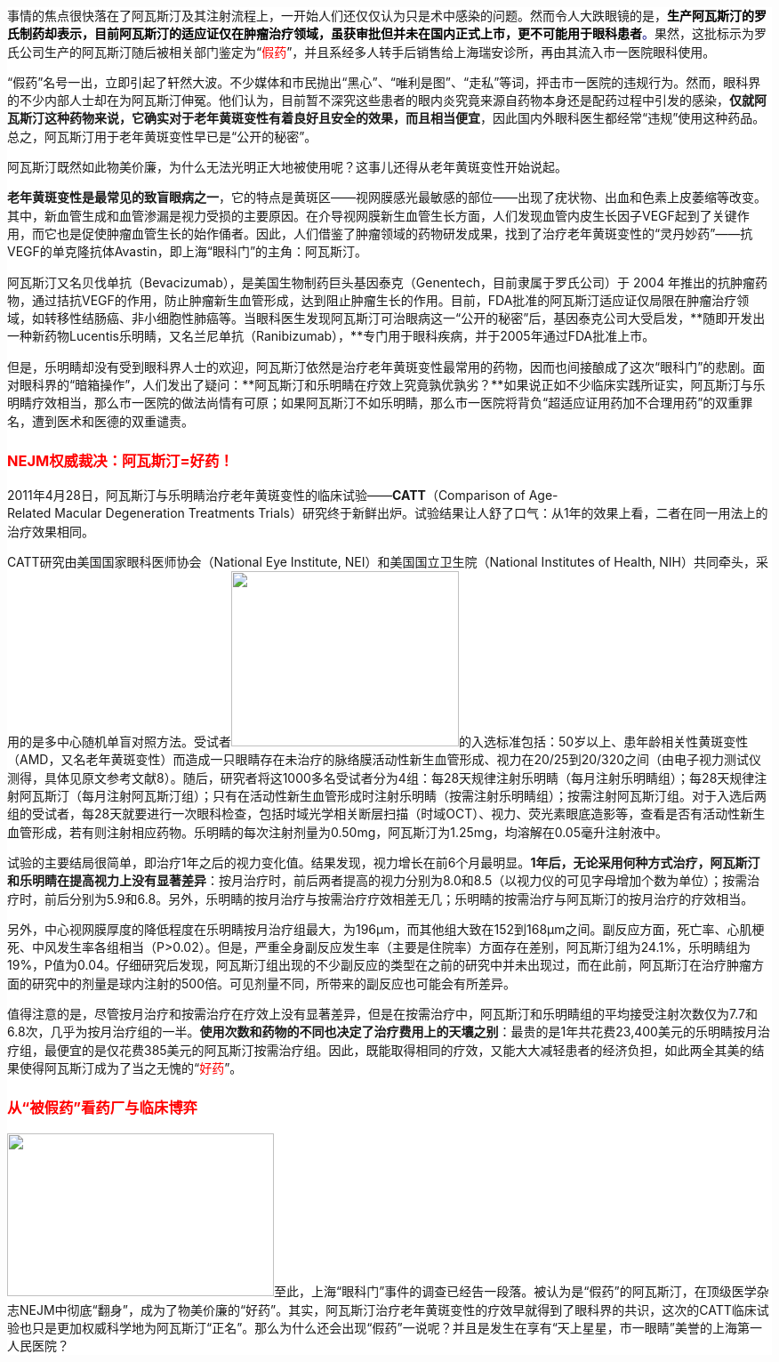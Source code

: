 事情的焦点很快落在了阿瓦斯汀及其注射流程上，一开始人们还仅仅认为只是术中感染的问题。然而令人大跌眼镜的是，<span style="color: #000080;"><span style="color: #000000;"><strong>生产阿瓦斯汀的罗氏制药却表示，目前阿瓦斯汀的适应证仅在肿瘤治疗领域，虽获审批但并未在国内正式上市，更不可能用于眼科患者</strong></span>。</span>果然，这批标示为罗氏公司生产的阿瓦斯汀随后被相关部门鉴定为“<span style="color: #ff0000;">假药</span>”，并且系经多人转手后销售给上海瑞安诊所，再由其流入市一医院眼科使用。

“假药”名号一出，立即引起了轩然大波。不少媒体和市民抛出“黑心”、“唯利是图”、“走私”等词，抨击市一医院的违规行为。然而，眼科界的不少内部人士却在为阿瓦斯汀伸冤。他们认为，目前暂不深究这些患者的眼内炎究竟来源自药物本身还是配药过程中引发的感染，**仅就阿瓦斯汀这种药物来说，它确实对于老年黄斑变性有着良好且安全的效果，而且相当便宜**，因此国内外眼科医生都经常“违规”使用这种药品。总之，阿瓦斯汀用于老年黄斑变性早已是“公开的秘密”。

阿瓦斯汀既然如此物美价廉，为什么无法光明正大地被使用呢？这事儿还得从老年黄斑变性开始说起。

**老年黄斑变性是最常见的致盲眼病之一**，它的特点是黄斑区——视网膜感光最敏感的部位——出现了疣状物、出血和色素上皮萎缩等改变。其中，新血管生成和血管渗漏是视力受损的主要原因。在介导视网膜新生血管生长方面，人们发现血管内皮生长因子VEGF起到了关键作用，而它也是促使肿瘤血管生长的始作俑者。因此，人们借鉴了肿瘤领域的药物研发成果，找到了治疗老年黄斑变性的“灵丹妙药”——抗VEGF的单克隆抗体Avastin，即上海“眼科门”的主角：阿瓦斯汀。

阿瓦斯汀又名贝伐单抗（Bevacizumab），是美国生物制药巨头基因泰克（Genentech，目前隶属于罗氏公司）于 2004 年推出的抗肿瘤药物，通过拮抗VEGF的作用，防止肿瘤新生血管形成，达到阻止肿瘤生长的作用。目前，FDA批准的阿瓦斯汀适应证仅局限在肿瘤治疗领域，如转移性结肠癌、非小细胞性肺癌等。当眼科医生发现阿瓦斯汀可治眼病这一“公开的秘密”后，基因泰克公司大受启发，**随即开发出一种新药物Lucentis乐明睛，又名兰尼单抗（Ranibizumab），**专门用于眼科疾病，并于2005年通过FDA批准上市。

但是，乐明睛却没有受到眼科界人士的欢迎，阿瓦斯汀依然是治疗老年黄斑变性最常用的药物，因而也间接酿成了这次“眼科门”的悲剧。面对眼科界的“暗箱操作”，人们发出了疑问：**阿瓦斯汀和乐明睛在疗效上究竟孰优孰劣？**如果说正如不少临床实践所证实，阿瓦斯汀与乐明睛疗效相当，那么市一医院的做法尚情有可原；如果阿瓦斯汀不如乐明睛，那么市一医院将背负“超适应证用药加不合理用药”的双重罪名，遭到医术和医德的双重谴责。

### <span style="color: #ff0000;">NEJM权威裁决：阿瓦斯汀=好药！</span>

2011年4月28日，阿瓦斯汀与乐明睛治疗老年黄斑变性的临床试验——**CATT**（Comparison of Age-Related Macular Degeneration Treatments Trials）研究终于新鲜出炉。试验结果让人舒了口气：从1年的效果上看，二者在同一用法上的治疗效果相同。

CATT研究由美国国家眼科医师协会（National Eye Institute, NEI）和美国国立卫生院（National Institutes of Health, NIH）共同牵头，采用的是多中心随机单盲对照方法。受试者[<img class="alignright size-full wp-image-4970" title="avastin" src="/wp-content/uploads/2011/05/avastin.jpeg" alt="" width="256" height="197" srcset="/wp-content/uploads/2011/05/avastin.jpeg 256w, /wp-content/uploads/2011/05/avastin-150x115.jpeg 150w" sizes="(max-width: 256px) 100vw, 256px" />](/wp-content/uploads/2011/05/avastin.jpeg)的入选标准包括：50岁以上、患年龄相关性黄斑变性（AMD，又名老年黄斑变性）而造成一只眼睛存在未治疗的脉络膜活动性新生血管形成、视力在20/25到20/320之间（由电子视力测试仪测得，具体见原文参考文献8）。随后，研究者将这1000多名受试者分为4组：每28天规律注射乐明睛（每月注射乐明睛组）；每28天规律注射阿瓦斯汀（每月注射阿瓦斯汀组）；只有在活动性新生血管形成时注射乐明睛（按需注射乐明睛组）；按需注射阿瓦斯汀组。对于入选后两组的受试者，每28天就要进行一次眼科检查，包括时域光学相关断层扫描（时域OCT）、视力、荧光素眼底造影等，查看是否有活动性新生血管形成，若有则注射相应药物。乐明睛的每次注射剂量为0.50mg，阿瓦斯汀为1.25mg，均溶解在0.05毫升注射液中。

试验的主要结局很简单，即治疗1年之后的视力变化值。结果发现，视力增长在前6个月最明显。**1年后，无论采用何种方式治疗，阿瓦斯汀和乐明睛在提高视力上没有显著差异**：按月治疗时，前后两者提高的视力分别为8.0和8.5（以视力仪的可见字母增加个数为单位）；按需治疗时，前后分别为5.9和6.8。另外，乐明睛的按月治疗与按需治疗疗效相差无几；乐明睛的按需治疗与阿瓦斯汀的按月治疗的疗效相当。

另外，中心视网膜厚度的降低程度在乐明睛按月治疗组最大，为196μm，而其他组大致在152到168μm之间。副反应方面，死亡率、心肌梗死、中风发生率各组相当（P>0.02）。但是，严重全身副反应发生率（主要是住院率）方面存在差别，阿瓦斯汀组为24.1%，乐明睛组为19%，P值为0.04。仔细研究后发现，阿瓦斯汀组出现的不少副反应的类型在之前的研究中并未出现过，而在此前，阿瓦斯汀在治疗肿瘤方面的研究中的剂量是球内注射的500倍。可见剂量不同，所带来的副反应也可能会有所差异。

值得注意的是，尽管按月治疗和按需治疗在疗效上没有显著差异，但是在按需治疗中，阿瓦斯汀和乐明睛组的平均接受注射次数仅为7.7和6.8次，几乎为按月治疗组的一半。**使用次数和药物的不同也决定了治疗费用上的天壤之别**：最贵的是1年共花费23,400美元的乐明睛按月治疗组，最便宜的是仅花费385美元的阿瓦斯汀按需治疗组。因此，既能取得相同的疗效，又能大大减轻患者的经济负担，如此两全其美的结果使得阿瓦斯汀成为了当之无愧的“<span style="color: #ff0000;">好药</span>”。

### <span style="color: #ff0000;">从“被假药”看药厂与临床博弈</span>

<span style="color: #ff0000;"><a href="/wp-content/uploads/2011/05/game-theory.jpg"><img class="alignleft size-medium wp-image-4967" title="game theory" src="/wp-content/uploads/2011/05/game-theory-300x183.jpg" alt="" width="300" height="183" srcset="/wp-content/uploads/2011/05/game-theory-300x183.jpg 300w, /wp-content/uploads/2011/05/game-theory-150x91.jpg 150w, /wp-content/uploads/2011/05/game-theory.jpg 410w" sizes="(max-width: 300px) 100vw, 300px" /></a></span>至此，上海“眼科门”事件的调查已经告一段落。被认为是“假药”的阿瓦斯汀，在顶级医学杂志NEJM中彻底“翻身”，成为了物美价廉的“好药”。其实，阿瓦斯汀治疗老年黄斑变性的疗效早就得到了眼科界的共识，这次的CATT临床试验也只是更加权威科学地为阿瓦斯汀“正名”。那么为什么还会出现“假药”一说呢？并且是发生在享有“天上星星，市一眼睛”美誉的上海第一人民医院？
